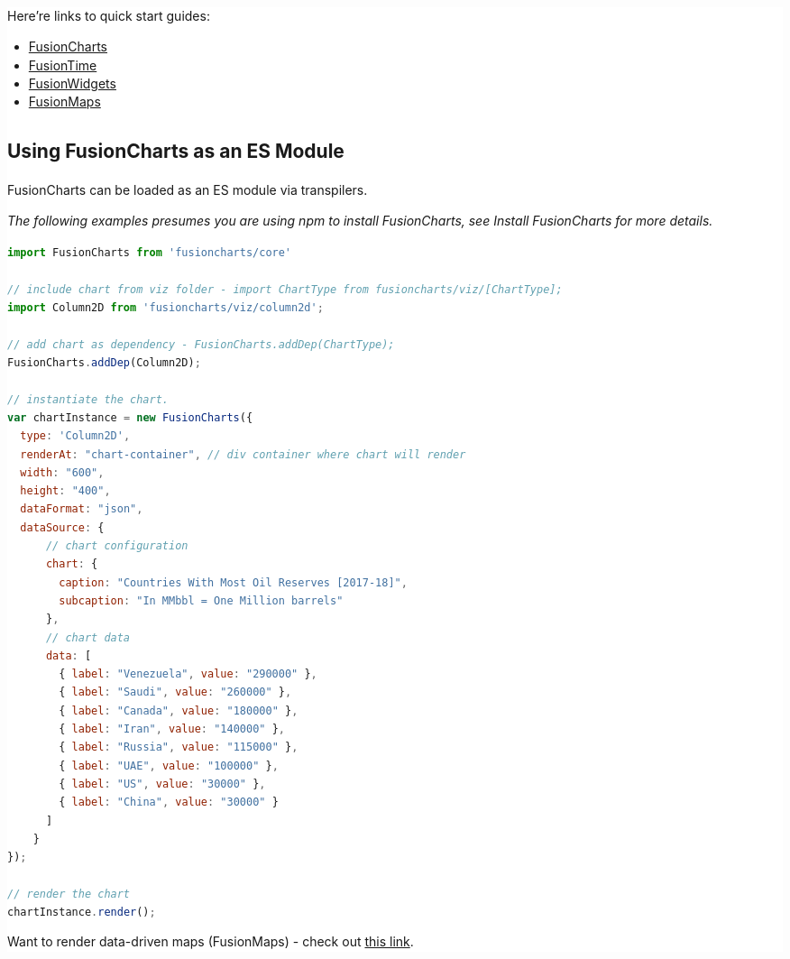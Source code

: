 Here’re links to quick start guides:
* [FusionCharts](https://www.fusioncharts.com/dev/getting-started/plain-javascript/your-first-chart-using-plain-javascript#create-your-first-chart-1)
* [FusionTime](https://www.fusioncharts.com/dev/fusiontime/getting-started/create-your-first-chart-in-fusiontime)
* [FusionWidgets](https://www.fusioncharts.com/dev/getting-started/plain-javascript/your-first-chart-using-plain-javascript#create-your-first-gauge-8)
* [FusionMaps](https://www.fusioncharts.com/dev/getting-started/plain-javascript/your-first-chart-using-plain-javascript#create-your-first-map-13)


## Using FusionCharts as an ES Module
FusionCharts can be loaded as an ES module via transpilers.

*The following examples presumes you are using npm to install FusionCharts, see Install FusionCharts for more details.*
```javascript
import FusionCharts from 'fusioncharts/core'

// include chart from viz folder - import ChartType from fusioncharts/viz/[ChartType];
import Column2D from 'fusioncharts/viz/column2d';

// add chart as dependency - FusionCharts.addDep(ChartType);
FusionCharts.addDep(Column2D);

// instantiate the chart.
var chartInstance = new FusionCharts({
  type: 'Column2D',
  renderAt: "chart-container", // div container where chart will render
  width: "600",
  height: "400",
  dataFormat: "json",
  dataSource: {
      // chart configuration
      chart: {
        caption: "Countries With Most Oil Reserves [2017-18]",
        subcaption: "In MMbbl = One Million barrels"
      },
      // chart data
      data: [
        { label: "Venezuela", value: "290000" },
        { label: "Saudi", value: "260000" },
        { label: "Canada", value: "180000" },
        { label: "Iran", value: "140000" },
        { label: "Russia", value: "115000" },
        { label: "UAE", value: "100000" },
        { label: "US", value: "30000" },
        { label: "China", value: "30000" }
      ]
    }
});

// render the chart
chartInstance.render();
```
Want to render data-driven maps  (FusionMaps) - check out [this link](https://www.npmjs.com/package/fusionmaps).
